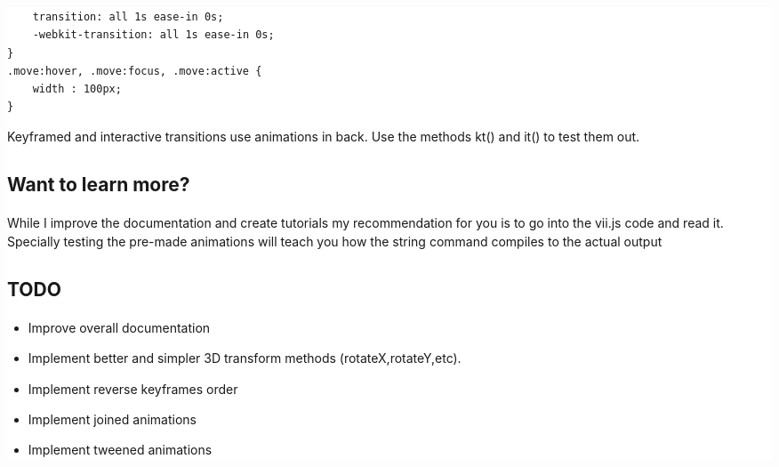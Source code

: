 	    transition: all 1s ease-in 0s;
	    -webkit-transition: all 1s ease-in 0s;
    }
    .move:hover, .move:focus, .move:active {
	    width : 100px;
    }

Keyframed and interactive transitions use animations in back. Use the methods kt() and it() to test them out.

## Want to learn more? ##

While I improve the documentation and create tutorials my recommendation for you is to go into the vii.js code and read it.  Specially testing the pre-made animations will teach you how the string command compiles to the actual output

## TODO ##
* Improve overall documentation
* Implement better and simpler 3D transform methods (rotateX,rotateY,etc).
* Implement reverse keyframes order
* Implement joined animations
* Implement tweened animations

  [1]: https://daneden.github.io/animate.css/
  [2]: http://www.justinaguilar.com/animations/
  [3]: http://ianlunn.github.io/Hover/
  [4]: http://www.minimamente.com/example/magic_animations/
